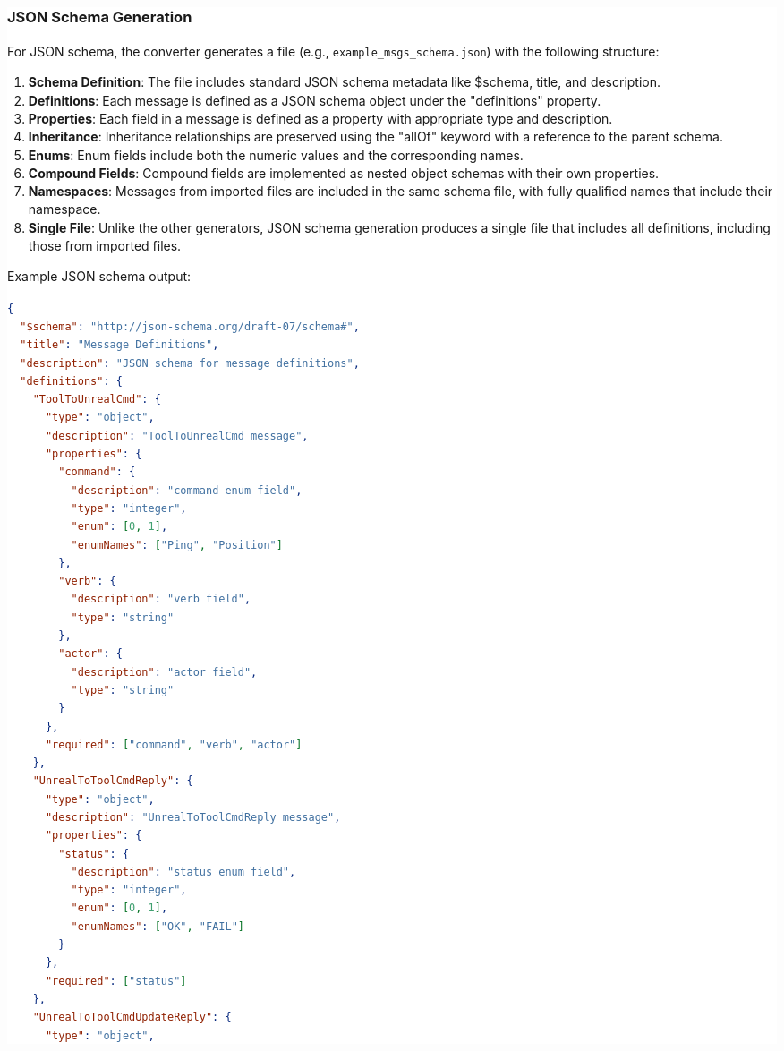### JSON Schema Generation

For JSON schema, the converter generates a file (e.g., `example_msgs_schema.json`) with the following structure:

1. **Schema Definition**: The file includes standard JSON schema metadata like $schema, title, and description.
2. **Definitions**: Each message is defined as a JSON schema object under the "definitions" property.
3. **Properties**: Each field in a message is defined as a property with appropriate type and description.
4. **Inheritance**: Inheritance relationships are preserved using the "allOf" keyword with a reference to the parent schema.
5. **Enums**: Enum fields include both the numeric values and the corresponding names.
6. **Compound Fields**: Compound fields are implemented as nested object schemas with their own properties.
7. **Namespaces**: Messages from imported files are included in the same schema file, with fully qualified names that include their namespace.
8. **Single File**: Unlike the other generators, JSON schema generation produces a single file that includes all definitions, including those from imported files.

Example JSON schema output:

```json
{
  "$schema": "http://json-schema.org/draft-07/schema#",
  "title": "Message Definitions",
  "description": "JSON schema for message definitions",
  "definitions": {
    "ToolToUnrealCmd": {
      "type": "object",
      "description": "ToolToUnrealCmd message",
      "properties": {
        "command": {
          "description": "command enum field",
          "type": "integer",
          "enum": [0, 1],
          "enumNames": ["Ping", "Position"]
        },
        "verb": {
          "description": "verb field",
          "type": "string"
        },
        "actor": {
          "description": "actor field",
          "type": "string"
        }
      },
      "required": ["command", "verb", "actor"]
    },
    "UnrealToToolCmdReply": {
      "type": "object",
      "description": "UnrealToToolCmdReply message",
      "properties": {
        "status": {
          "description": "status enum field",
          "type": "integer",
          "enum": [0, 1],
          "enumNames": ["OK", "FAIL"]
        }
      },
      "required": ["status"]
    },
    "UnrealToToolCmdUpdateReply": {
      "type": "object",
```